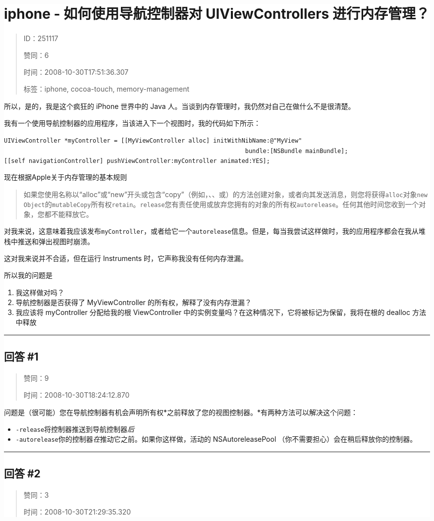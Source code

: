 # iphone - 如何使用导航控制器对 UIViewControllers 进行内存管理？

> ID：251117
> 
> 赞同：6
> 
> 时间：2008-10-30T17:51:36.307
> 
> 标签：iphone, cocoa-touch, memory-management

所以，是的，我是这个疯狂的 iPhone 世界中的 Java 人。当谈到内存管理时，我仍然对自己在做什么不是很清楚。

我有一个使用导航控制器的应用程序，当该进入下一个视图时，我的代码如下所示：

```
UIViewController *myController = [[MyViewController alloc] initWithNibName:@"MyView" 
                                                                    bundle:[NSBundle mainBundle];
[[self navigationController] pushViewController:myController animated:YES]; 
```

现在根据Apple关于内存管理的基本规则

> 如果您使用名称以“alloc”或“new”开头或包含“copy”（例如，、、或）的方法创建对象，或者向其发送消息，则您将获得`alloc`对象`newObject`的`mutableCopy`所有权`retain`。`release`您有责任使用或放弃您拥有的对象的所有权`autorelease`。任何其他时间您收到一个对象，您都不能释放它。

对我来说，这意味着我应该发布`myController`，或者给它一个`autorelease`信息。但是，每当我尝试这样做时，我的应用程序都会在我从堆栈中推送和弹出视图时崩溃。

这对我来说并不合适，但在运行 Instruments 时，它声称我没有任何内存泄漏。

所以我的问题是

1.  我这样做对吗？
2.  导航控制器是否获得了 MyViewController 的所有权，解释了没有内存泄漏？
3.  我应该将 myController 分配给我的根 ViewController 中的实例变量吗？在这种情况下，它将被标记为保留，我将在根的 dealloc 方法中释放

* * *

## 回答 #1

> 赞同：9
> 
> 时间：2008-10-30T18:24:12.870

问题是（很可能）您在导航控制器有机会声明所有权*之前释放了您的视图控制器。*有两种方法可以解决这个问题：

*   `-release`将控制器推送到导航控制器*后*
*   `-autorelease`你的控制器*在*推动它之前。如果你这样做，活动的 NSAutoreleasePool （你不需要担心）会在稍后释放你的控制器。

* * *

## 回答 #2

> 赞同：3
> 
> 时间：2008-10-30T21:29:35.320
